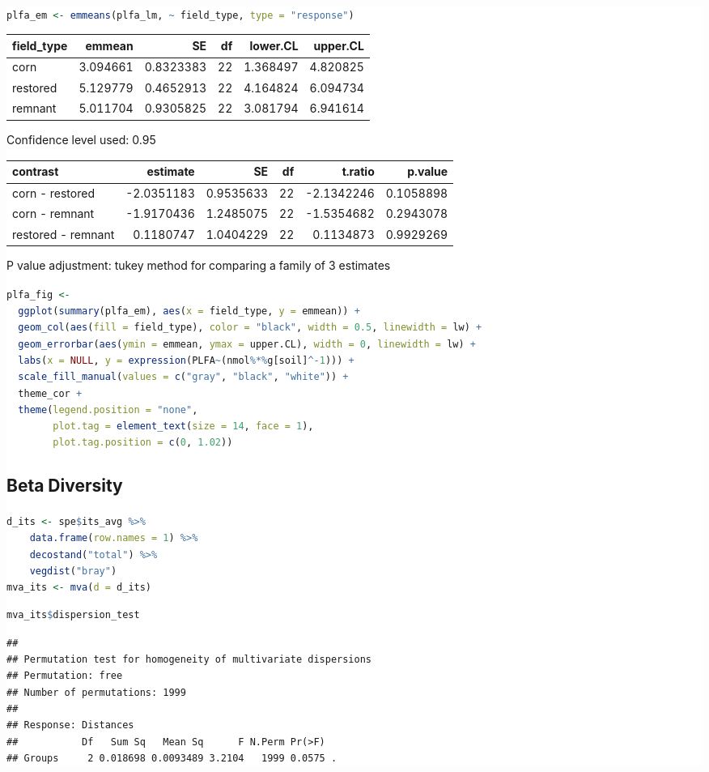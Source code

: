 ``` r
plfa_em <- emmeans(plfa_lm, ~ field_type, type = "response")
```

| field_type |   emmean |        SE |  df | lower.CL | upper.CL |
|:-----------|---------:|----------:|----:|---------:|---------:|
| corn       | 3.094661 | 0.8323383 |  22 | 1.368497 | 4.820825 |
| restored   | 5.129779 | 0.4652913 |  22 | 4.164824 | 6.094734 |
| remnant    | 5.011704 | 0.9305825 |  22 | 3.081794 | 6.941614 |

Confidence level used: 0.95

| contrast           |   estimate |        SE |  df |    t.ratio |   p.value |
|:-------------------|-----------:|----------:|----:|-----------:|----------:|
| corn - restored    | -2.0351183 | 0.9535633 |  22 | -2.1342246 | 0.1058898 |
| corn - remnant     | -1.9170436 | 1.2485075 |  22 | -1.5354682 | 0.2943078 |
| restored - remnant |  0.1180747 | 1.0404229 |  22 |  0.1134873 | 0.9929269 |

P value adjustment: tukey method for comparing a family of 3 estimates

``` r
plfa_fig <- 
  ggplot(summary(plfa_em), aes(x = field_type, y = emmean)) +
  geom_col(aes(fill = field_type), color = "black", width = 0.5, linewidth = lw) +
  geom_errorbar(aes(ymin = emmean, ymax = upper.CL), width = 0, linewidth = lw) +
  labs(x = NULL, y = expression(PLFA~(nmol%*%g[soil]^-1))) +
  scale_fill_manual(values = c("gray", "black", "white")) +
  theme_cor +
  theme(legend.position = "none",
        plot.tag = element_text(size = 14, face = 1),
        plot.tag.position = c(0, 1.02))
```

## Beta Diversity

``` r
d_its <- spe$its_avg %>% 
    data.frame(row.names = 1) %>% 
    decostand("total") %>%
    vegdist("bray")
mva_its <- mva(d = d_its)
```

``` r
mva_its$dispersion_test
```

    ## 
    ## Permutation test for homogeneity of multivariate dispersions
    ## Permutation: free
    ## Number of permutations: 1999
    ## 
    ## Response: Distances
    ##           Df   Sum Sq   Mean Sq      F N.Perm Pr(>F)  
    ## Groups     2 0.018698 0.0093489 3.2104   1999 0.0575 .